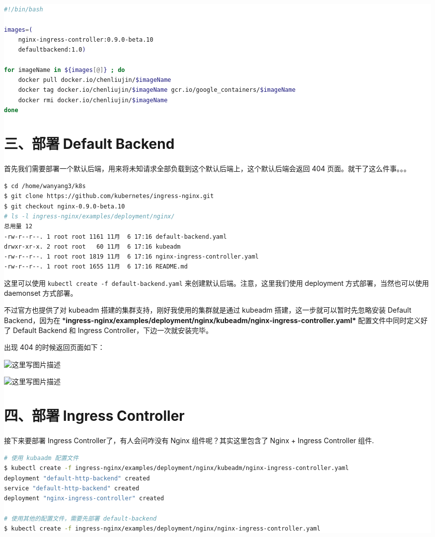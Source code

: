 ```bash
#!/bin/bash

images=(
    nginx-ingress-controller:0.9.0-beta.10 
    defaultbackend:1.0)

for imageName in ${images[@]} ; do
    docker pull docker.io/chenliujin/$imageName
    docker tag docker.io/chenliujin/$imageName gcr.io/google_containers/$imageName 
    docker rmi docker.io/chenliujin/$imageName
done
```

# 三、部署 Default Backend

首先我们需要部署一个默认后端，用来将未知请求全部负载到这个默认后端上，这个默认后端会返回 404 页面。就干了这么件事。。。

```bash
$ cd /home/wanyang3/k8s
$ git clone https://github.com/kubernetes/ingress-nginx.git
$ git checkout nginx-0.9.0-beta.10
# ls -l ingress-nginx/examples/deployment/nginx/
总用量 12
-rw-r--r--. 1 root root 1161 11月  6 17:16 default-backend.yaml
drwxr-xr-x. 2 root root   60 11月  6 17:16 kubeadm
-rw-r--r--. 1 root root 1819 11月  6 17:16 nginx-ingress-controller.yaml
-rw-r--r--. 1 root root 1655 11月  6 17:16 README.md
```

这里可以使用 `kubectl create -f default-backend.yaml` 来创建默认后端。注意，这里我们使用 deployment 方式部署，当然也可以使用 daemonset 方式部署。

不过官方也提供了对 kubeadm 搭建的集群支持，刚好我使用的集群就是通过 kubeadm 搭建，这一步就可以暂时先忽略安装 Default Backend，因为在 ***ingress-nginx/examples/deployment/nginx/kubeadm/nginx-ingress-controller.yaml\*** 配置文件中同时定义好了 Default Backend 和 Ingress Controller，下边一次就安装完毕。

出现 404 的时候返回页面如下：

![这里写图片描述](https://img-blog.csdn.net/20171109091824915?watermark/2/text/aHR0cDovL2Jsb2cuY3Nkbi5uZXQvYWl4aWFveWFuZzE2OA==/font/5a6L5L2T/fontsize/400/fill/I0JBQkFCMA==/dissolve/70/gravity/SouthEast)

![这里写图片描述](https://img-blog.csdn.net/20171109091838744?watermark/2/text/aHR0cDovL2Jsb2cuY3Nkbi5uZXQvYWl4aWFveWFuZzE2OA==/font/5a6L5L2T/fontsize/400/fill/I0JBQkFCMA==/dissolve/70/gravity/SouthEast)

# 四、部署 Ingress Controller

接下来要部署 Ingress Controller了，有人会问咋没有 Nginx 组件呢？其实这里包含了 Nginx + Ingress Controller 组件.

```bash
# 使用 kubaadm 配置文件
$ kubectl create -f ingress-nginx/examples/deployment/nginx/kubeadm/nginx-ingress-controller.yaml
deployment "default-http-backend" created
service "default-http-backend" created
deployment "nginx-ingress-controller" created

# 使用其他的配置文件，需要先部署 default-backend
$ kubectl create -f ingress-nginx/examples/deployment/nginx/nginx-ingress-controller.yaml
```
